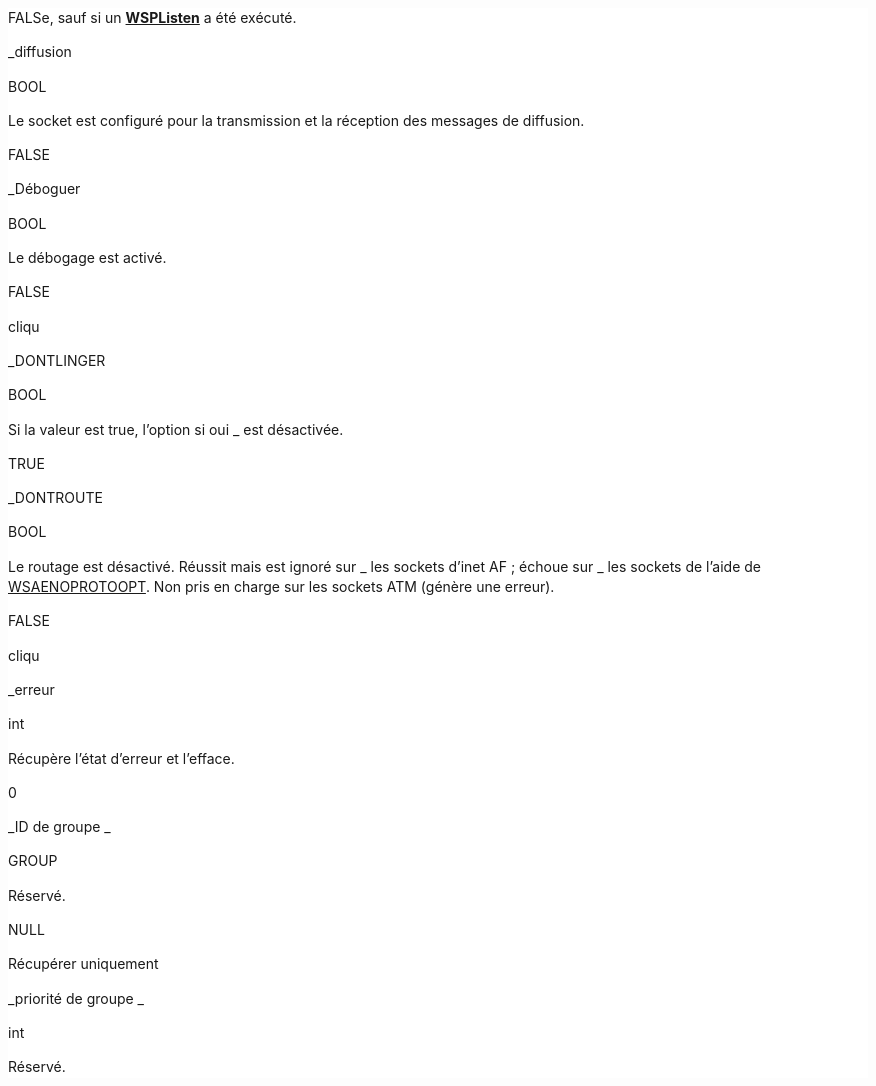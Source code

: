 FALSe, sauf si un [**WSPListen**](/previous-versions/windows/hardware/network/ff566297(v=vs.85)) a été exécuté.

<span id="SO_BROADCAST"></span><span id="so_broadcast"></span>\_diffusion

BOOL

Le socket est configuré pour la transmission et la réception des messages de diffusion.

FALSE

<span id="SO_DEBUG"></span><span id="so_debug"></span>\_Déboguer

BOOL

Le débogage est activé.

FALSE

cliqu

<span id="SO_DONTLINGER"></span><span id="so_dontlinger"></span>\_DONTLINGER

BOOL

Si la valeur est true, l’option si oui \_ est désactivée.

TRUE

<span id="SO_DONTROUTE"></span><span id="so_dontroute"></span>\_DONTROUTE

BOOL

Le routage est désactivé. Réussit mais est ignoré sur \_ les sockets d’inet AF ; échoue sur \_ les sockets de l’aide de [WSAENOPROTOOPT](windows-sockets-error-codes-2.md). Non pris en charge sur les sockets ATM (génère une erreur).

FALSE

cliqu

<span id="SO_ERROR"></span><span id="so_error"></span>\_erreur

int

Récupère l’état d’erreur et l’efface.

0

<span id="SO_GROUP_ID"></span><span id="so_group_id"></span>\_ID de groupe \_

GROUP

Réservé.

NULL

Récupérer uniquement

<span id="SO_GROUP_PRIORITY"></span><span id="so_group_priority"></span>\_priorité de groupe \_

int

Réservé.
